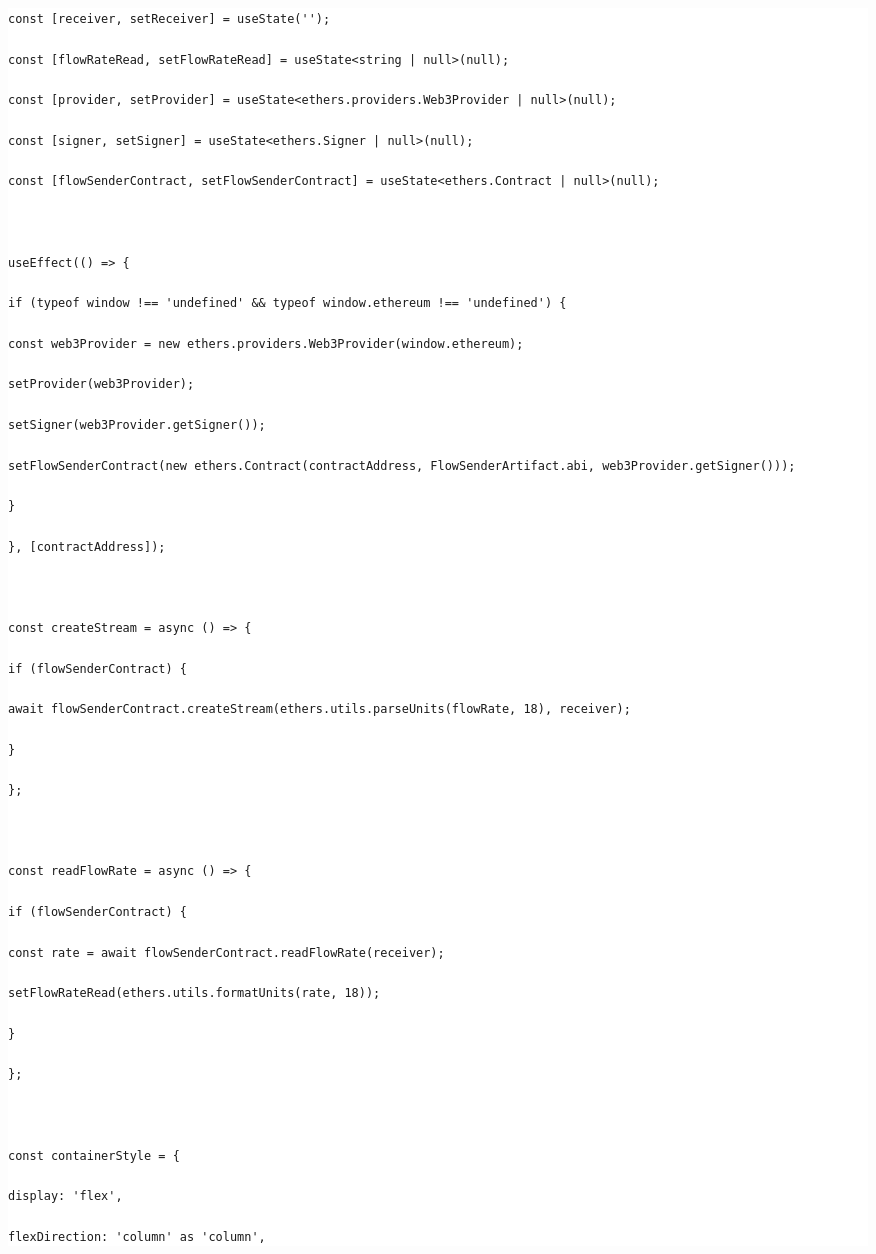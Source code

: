 ```
const [receiver, setReceiver] = useState('');

const [flowRateRead, setFlowRateRead] = useState<string | null>(null);

const [provider, setProvider] = useState<ethers.providers.Web3Provider | null>(null);

const [signer, setSigner] = useState<ethers.Signer | null>(null);

const [flowSenderContract, setFlowSenderContract] = useState<ethers.Contract | null>(null);

  

useEffect(() => {

if (typeof window !== 'undefined' && typeof window.ethereum !== 'undefined') {

const web3Provider = new ethers.providers.Web3Provider(window.ethereum);

setProvider(web3Provider);

setSigner(web3Provider.getSigner());

setFlowSenderContract(new ethers.Contract(contractAddress, FlowSenderArtifact.abi, web3Provider.getSigner()));

}

}, [contractAddress]);

  

const createStream = async () => {

if (flowSenderContract) {

await flowSenderContract.createStream(ethers.utils.parseUnits(flowRate, 18), receiver);

}

};

  

const readFlowRate = async () => {

if (flowSenderContract) {

const rate = await flowSenderContract.readFlowRate(receiver);

setFlowRateRead(ethers.utils.formatUnits(rate, 18));

}

};

  

const containerStyle = {

display: 'flex',

flexDirection: 'column' as 'column',

```